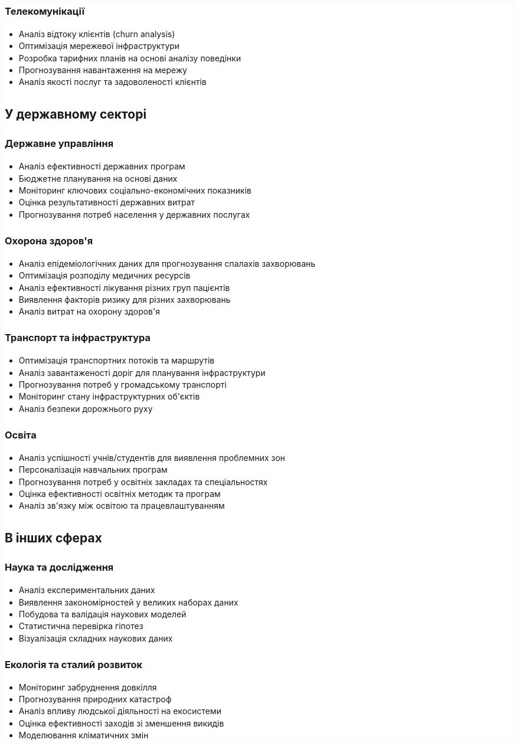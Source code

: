 ### Телекомунікації
- Аналіз відтоку клієнтів (churn analysis)
- Оптимізація мережевої інфраструктури
- Розробка тарифних планів на основі аналізу поведінки
- Прогнозування навантаження на мережу
- Аналіз якості послуг та задоволеності клієнтів

## У державному секторі

### Державне управління
- Аналіз ефективності державних програм
- Бюджетне планування на основі даних
- Моніторинг ключових соціально-економічних показників
- Оцінка результативності державних витрат
- Прогнозування потреб населення у державних послугах

### Охорона здоров'я
- Аналіз епідеміологічних даних для прогнозування спалахів захворювань
- Оптимізація розподілу медичних ресурсів
- Аналіз ефективності лікування різних груп пацієнтів
- Виявлення факторів ризику для різних захворювань
- Аналіз витрат на охорону здоров'я

### Транспорт та інфраструктура
- Оптимізація транспортних потоків та маршрутів
- Аналіз завантаженості доріг для планування інфраструктури
- Прогнозування потреб у громадському транспорті
- Моніторинг стану інфраструктурних об'єктів
- Аналіз безпеки дорожнього руху

### Освіта
- Аналіз успішності учнів/студентів для виявлення проблемних зон
- Персоналізація навчальних програм
- Прогнозування потреб у освітніх закладах та спеціальностях
- Оцінка ефективності освітніх методик та програм
- Аналіз зв'язку між освітою та працевлаштуванням

## В інших сферах

### Наука та дослідження
- Аналіз експериментальних даних
- Виявлення закономірностей у великих наборах даних
- Побудова та валідація наукових моделей
- Статистична перевірка гіпотез
- Візуалізація складних наукових даних

### Екологія та сталий розвиток
- Моніторинг забруднення довкілля
- Прогнозування природних катастроф
- Аналіз впливу людської діяльності на екосистеми
- Оцінка ефективності заходів зі зменшення викидів
- Моделювання кліматичних змін
